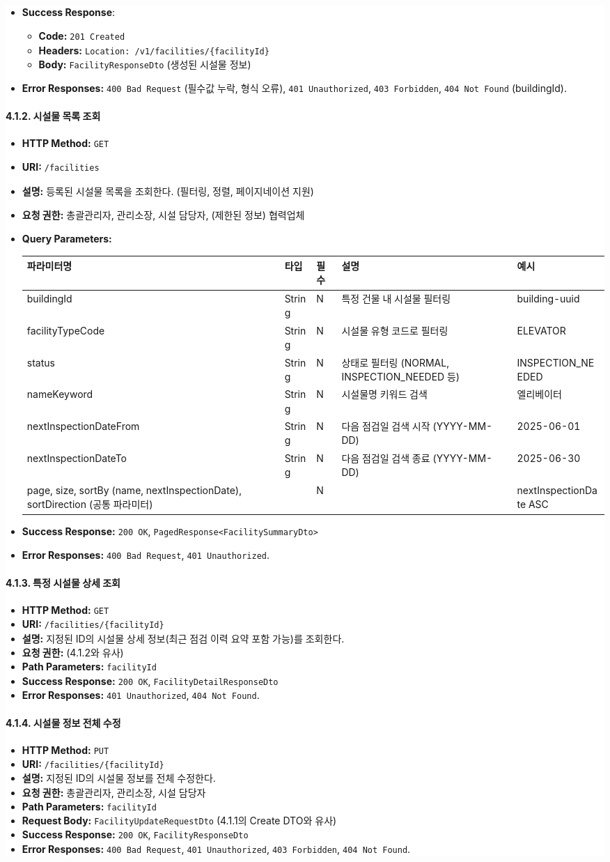 - **Success Response**:
  
  - **Code:** `201 Created`
  - **Headers:** `Location: /v1/facilities/{facilityId}`
  - **Body:** `FacilityResponseDto` (생성된 시설물 정보)
- **Error Responses:** `400 Bad Request` (필수값 누락, 형식 오류), `401 Unauthorized`, `403 Forbidden`, `404 Not Found` (buildingId).

#### 4.1.2. 시설물 목록 조회

- **HTTP Method:** `GET`

- **URI:** `/facilities`

- **설명:** 등록된 시설물 목록을 조회한다. (필터링, 정렬, 페이지네이션 지원)

- **요청 권한:** 총괄관리자, 관리소장, 시설 담당자, (제한된 정보) 협력업체

- **Query Parameters:**

  | 파라미터명           | 타입    | 필수 | 설명                                    | 예시                |
  | :------------------- | :------ | :--- | :-------------------------------------- | :------------------ |
  | buildingId         | String  | N    | 특정 건물 내 시설물 필터링              | building-uuid     |
  | facilityTypeCode   | String  | N    | 시설물 유형 코드로 필터링               | ELEVATOR          |
  | status             | String  | N    | 상태로 필터링 (NORMAL, INSPECTION_NEEDED 등) | INSPECTION_NEEDED |
  | nameKeyword        | String  | N    | 시설물명 키워드 검색                    | 엘리베이터        |
  | nextInspectionDateFrom | String | N    | 다음 점검일 검색 시작 (YYYY-MM-DD)      | 2025-06-01        |
  | nextInspectionDateTo   | String | N    | 다음 점검일 검색 종료 (YYYY-MM-DD)      | 2025-06-30        |
  | page, size, sortBy (name, nextInspectionDate), sortDirection (공통 파라미터) |         | N    |                                         | nextInspectionDate ASC |

- **Success Response:** `200 OK`, `PagedResponse<FacilitySummaryDto>`

- **Error Responses:** `400 Bad Request`, `401 Unauthorized`.

#### 4.1.3. 특정 시설물 상세 조회

- **HTTP Method:** `GET`
- **URI:** `/facilities/{facilityId}`
- **설명:** 지정된 ID의 시설물 상세 정보(최근 점검 이력 요약 포함 가능)를 조회한다.
- **요청 권한:** (4.1.2와 유사)
- **Path Parameters:** `facilityId`
- **Success Response:** `200 OK`, `FacilityDetailResponseDto`
- **Error Responses:** `401 Unauthorized`, `404 Not Found`.

#### 4.1.4. 시설물 정보 전체 수정

- **HTTP Method:** `PUT`
- **URI:** `/facilities/{facilityId}`
- **설명:** 지정된 ID의 시설물 정보를 전체 수정한다.
- **요청 권한:** 총괄관리자, 관리소장, 시설 담당자
- **Path Parameters:** `facilityId`
- **Request Body:** `FacilityUpdateRequestDto` (4.1.1의 Create DTO와 유사)
- **Success Response:** `200 OK`, `FacilityResponseDto`
- **Error Responses:** `400 Bad Request`, `401 Unauthorized`, `403 Forbidden`, `404 Not Found`.
